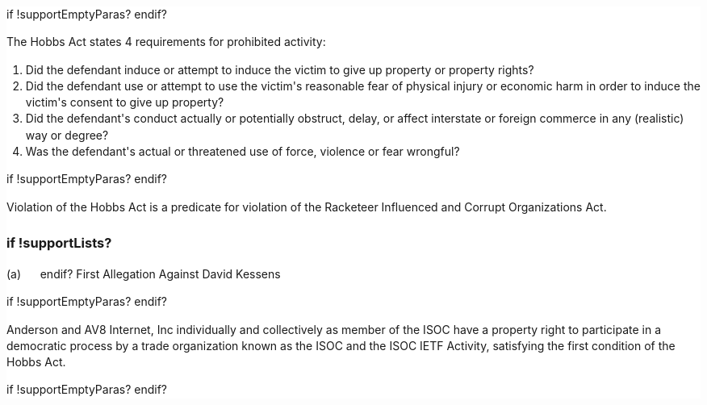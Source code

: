 

if !supportEmptyParas?
endif?




The Hobbs Act states 4 requirements
 for prohibited activity:


1. Did
 the defendant induce or attempt to induce the victim to give up property
 or property rights?
2. Did
 the defendant use or attempt to use the victim's reasonable fear of
 physical injury or economic harm in order to induce the victim's consent
 to give up property?
3. Did
 the defendant's conduct actually or potentially obstruct, delay, or affect
 interstate or foreign commerce in any (realistic) way or degree?
4. Was
 the defendant's actual or threatened use of force, violence or fear
 wrongful?



if !supportEmptyParas?
endif?




Violation of the Hobbs Act is a predicate for violation of
 the Racketeer Influenced and Corrupt Organizations Act. 


### if !supportLists?
 (a)      
endif?
 First Allegation Against David Kessens



if !supportEmptyParas?
endif?




Anderson and AV8 Internet, Inc
 individually and collectively as member of the ISOC have a property right to
 participate in a democratic process by a trade organization known as the ISOC
 and the ISOC IETF Activity, satisfying the first condition of the Hobbs Act.



if !supportEmptyParas?
endif?




